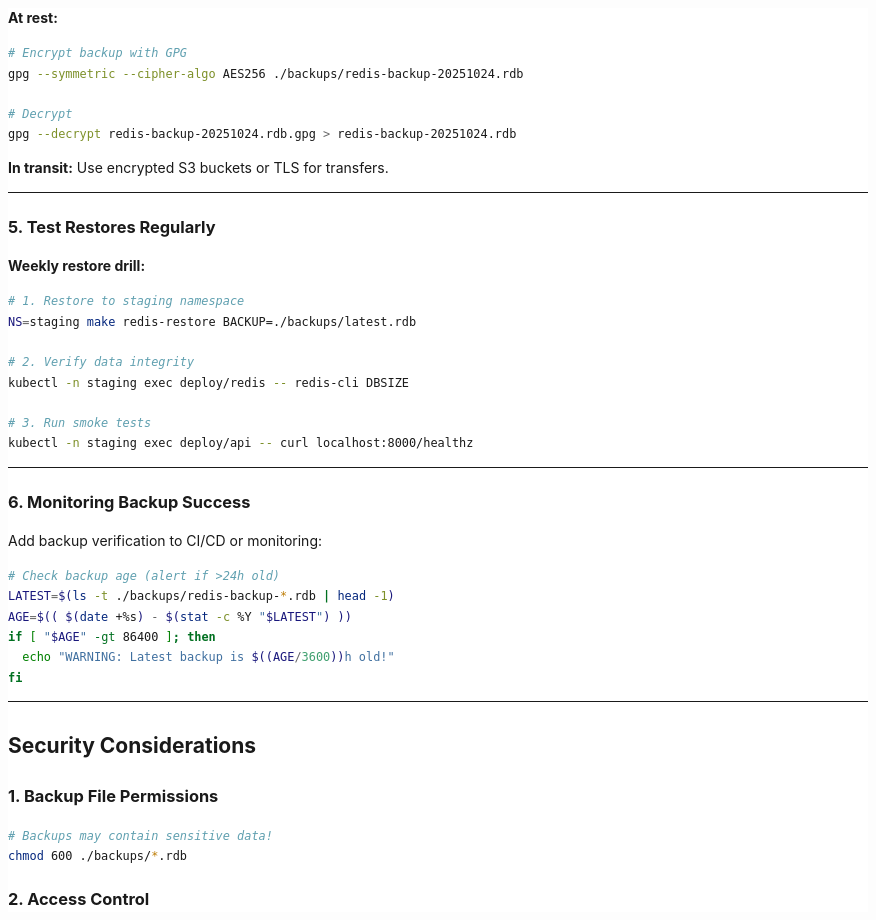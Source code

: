 **At rest:**

```bash
# Encrypt backup with GPG
gpg --symmetric --cipher-algo AES256 ./backups/redis-backup-20251024.rdb

# Decrypt
gpg --decrypt redis-backup-20251024.rdb.gpg > redis-backup-20251024.rdb
```

**In transit:** Use encrypted S3 buckets or TLS for transfers.

---

### 5. **Test Restores Regularly**

**Weekly restore drill:**

```bash
# 1. Restore to staging namespace
NS=staging make redis-restore BACKUP=./backups/latest.rdb

# 2. Verify data integrity
kubectl -n staging exec deploy/redis -- redis-cli DBSIZE

# 3. Run smoke tests
kubectl -n staging exec deploy/api -- curl localhost:8000/healthz
```

---

### 6. **Monitoring Backup Success**

Add backup verification to CI/CD or monitoring:

```bash
# Check backup age (alert if >24h old)
LATEST=$(ls -t ./backups/redis-backup-*.rdb | head -1)
AGE=$(( $(date +%s) - $(stat -c %Y "$LATEST") ))
if [ "$AGE" -gt 86400 ]; then
  echo "WARNING: Latest backup is $((AGE/3600))h old!"
fi
```

---

## Security Considerations

### 1. **Backup File Permissions**

```bash
# Backups may contain sensitive data!
chmod 600 ./backups/*.rdb
```

### 2. **Access Control**
